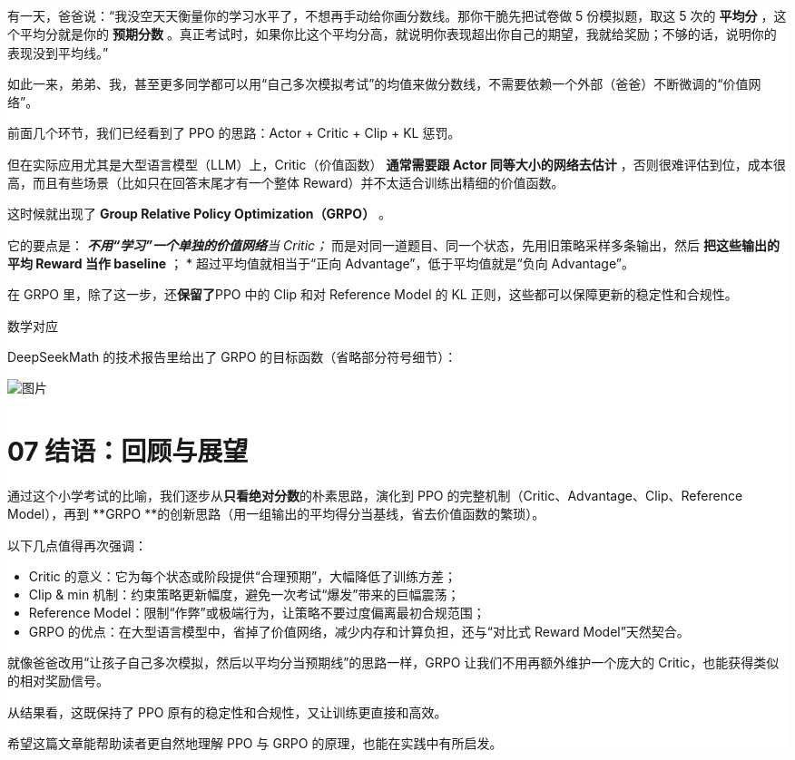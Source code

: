 有一天，爸爸说：“我没空天天衡量你的学习水平了，不想再手动给你画分数线。那你干脆先把试卷做 5 份模拟题，取这 5 次的 **平均分** ，这个平均分就是你的 **预期分数** 。真正考试时，如果你比这个平均分高，就说明你表现超出你自己的期望，我就给奖励；不够的话，说明你的表现没到平均线。”

如此一来，弟弟、我，甚至更多同学都可以用“自己多次模拟考试”的均值来做分数线，不需要依赖一个外部（爸爸）不断微调的“价值网络”。

前面几个环节，我们已经看到了 PPO 的思路：Actor + Critic + Clip + KL 惩罚。

但在实际应用尤其是大型语言模型（LLM）上，Critic（价值函数） **通常需要跟 Actor 同等大小的网络去估计** ，否则很难评估到位，成本很高，而且有些场景（比如只在回答末尾才有一个整体 Reward）并不太适合训练出精细的价值函数。

这时候就出现了  **Group Relative Policy Optimization（GRPO）** 。

它的要点是： ***不用“学习”一个单独的价值网络**当 Critic；* 而是对同一道题目、同一个状态，先用旧策略采样多条输出，然后 **把这些输出的平均 Reward 当作 baseline** ； * 超过平均值就相当于“正向 Advantage”，低于平均值就是“负向 Advantage”。

在 GRPO 里，除了这一步，还**保留了**PPO 中的 Clip 和对 Reference Model 的 KL 正则，这些都可以保障更新的稳定性和合规性。

数学对应

DeepSeekMath 的技术报告里给出了 GRPO 的目标函数（省略部分符号细节）：

![图片](https://mmbiz.qpic.cn/mmbiz_jpg/44YR2rIeKhfqOhnib9SD9V7OrJ63mmAanpf6qicadtNdnUteZTKV2B7BuhWAljc5kSd5qCI1sBs6CXYNpzcHMibRg/640?wx_fmt=jpeg&from=appmsg&tp=webp&wxfrom=5&wx_lazy=1&wx_co=1)

# 07 **结语：回顾与展望**

通过这个小学考试的比喻，我们逐步从**只看绝对分数**的朴素思路，演化到 PPO 的完整机制（Critic、Advantage、Clip、Reference Model），再到 **GRPO **的创新思路（用一组输出的平均得分当基线，省去价值函数的繁琐）。

以下几点值得再次强调：

* Critic 的意义：它为每个状态或阶段提供“合理预期”，大幅降低了训练方差；
* Clip & min 机制：约束策略更新幅度，避免一次考试“爆发”带来的巨幅震荡；
* Reference Model：限制“作弊”或极端行为，让策略不要过度偏离最初合规范围；
* GRPO 的优点：在大型语言模型中，省掉了价值网络，减少内存和计算负担，还与“对比式 Reward Model”天然契合。

就像爸爸改用“让孩子自己多次模拟，然后以平均分当预期线”的思路一样，GRPO 让我们不用再额外维护一个庞大的 Critic，也能获得类似的相对奖励信号。

从结果看，这既保持了 PPO 原有的稳定性和合规性，又让训练更直接和高效。

希望这篇文章能帮助读者更自然地理解 PPO 与 GRPO 的原理，也能在实践中有所启发。
